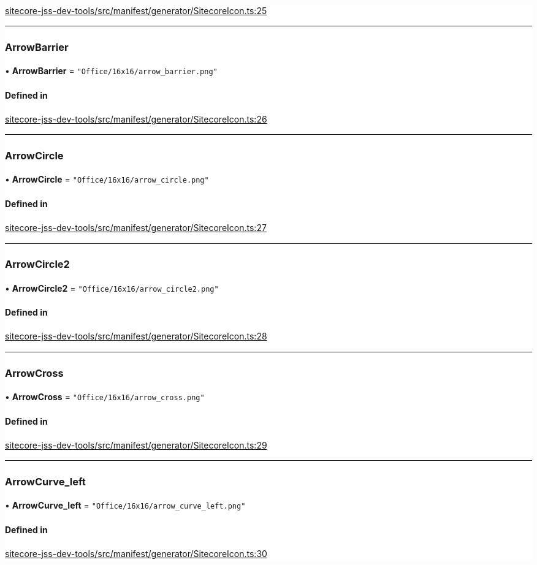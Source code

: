 [sitecore-jss-dev-tools/src/manifest/generator/SitecoreIcon.ts:25](https://github.com/Sitecore/jss/blob/3a18a22a7/packages/sitecore-jss-dev-tools/src/manifest/generator/SitecoreIcon.ts#L25)

___

### ArrowBarrier

• **ArrowBarrier** = ``"Office/16x16/arrow_barrier.png"``

#### Defined in

[sitecore-jss-dev-tools/src/manifest/generator/SitecoreIcon.ts:26](https://github.com/Sitecore/jss/blob/3a18a22a7/packages/sitecore-jss-dev-tools/src/manifest/generator/SitecoreIcon.ts#L26)

___

### ArrowCircle

• **ArrowCircle** = ``"Office/16x16/arrow_circle.png"``

#### Defined in

[sitecore-jss-dev-tools/src/manifest/generator/SitecoreIcon.ts:27](https://github.com/Sitecore/jss/blob/3a18a22a7/packages/sitecore-jss-dev-tools/src/manifest/generator/SitecoreIcon.ts#L27)

___

### ArrowCircle2

• **ArrowCircle2** = ``"Office/16x16/arrow_circle2.png"``

#### Defined in

[sitecore-jss-dev-tools/src/manifest/generator/SitecoreIcon.ts:28](https://github.com/Sitecore/jss/blob/3a18a22a7/packages/sitecore-jss-dev-tools/src/manifest/generator/SitecoreIcon.ts#L28)

___

### ArrowCross

• **ArrowCross** = ``"Office/16x16/arrow_cross.png"``

#### Defined in

[sitecore-jss-dev-tools/src/manifest/generator/SitecoreIcon.ts:29](https://github.com/Sitecore/jss/blob/3a18a22a7/packages/sitecore-jss-dev-tools/src/manifest/generator/SitecoreIcon.ts#L29)

___

### ArrowCurve\_left

• **ArrowCurve\_left** = ``"Office/16x16/arrow_curve_left.png"``

#### Defined in

[sitecore-jss-dev-tools/src/manifest/generator/SitecoreIcon.ts:30](https://github.com/Sitecore/jss/blob/3a18a22a7/packages/sitecore-jss-dev-tools/src/manifest/generator/SitecoreIcon.ts#L30)
